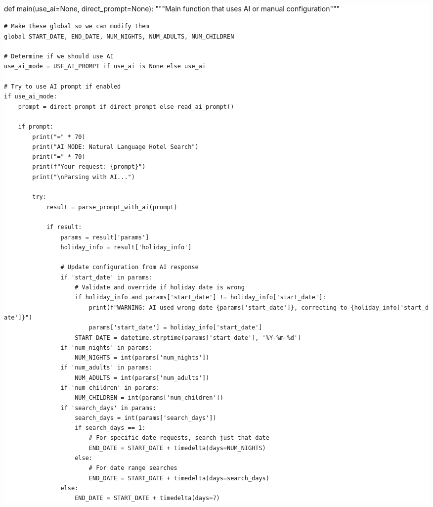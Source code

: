 
def main(use_ai=None, direct_prompt=None):
    """Main function that uses AI or manual configuration"""
    
    # Make these global so we can modify them
    global START_DATE, END_DATE, NUM_NIGHTS, NUM_ADULTS, NUM_CHILDREN
    
    # Determine if we should use AI
    use_ai_mode = USE_AI_PROMPT if use_ai is None else use_ai
    
    # Try to use AI prompt if enabled
    if use_ai_mode:
        prompt = direct_prompt if direct_prompt else read_ai_prompt()
        
        if prompt:
            print("=" * 70)
            print("AI MODE: Natural Language Hotel Search")
            print("=" * 70)
            print(f"Your request: {prompt}")
            print("\nParsing with AI...")
            
            try:
                result = parse_prompt_with_ai(prompt)

                if result:
                    params = result['params']
                    holiday_info = result['holiday_info']

                    # Update configuration from AI response
                    if 'start_date' in params:
                        # Validate and override if holiday date is wrong
                        if holiday_info and params['start_date'] != holiday_info['start_date']:
                            print(f"WARNING: AI used wrong date {params['start_date']}, correcting to {holiday_info['start_date']}")
                            params['start_date'] = holiday_info['start_date']
                        START_DATE = datetime.strptime(params['start_date'], '%Y-%m-%d')
                    if 'num_nights' in params:
                        NUM_NIGHTS = int(params['num_nights'])
                    if 'num_adults' in params:
                        NUM_ADULTS = int(params['num_adults'])
                    if 'num_children' in params:
                        NUM_CHILDREN = int(params['num_children'])
                    if 'search_days' in params:
                        search_days = int(params['search_days'])
                        if search_days == 1:
                            # For specific date requests, search just that date
                            END_DATE = START_DATE + timedelta(days=NUM_NIGHTS)
                        else:
                            # For date range searches
                            END_DATE = START_DATE + timedelta(days=search_days)
                    else:
                        END_DATE = START_DATE + timedelta(days=7)
                    